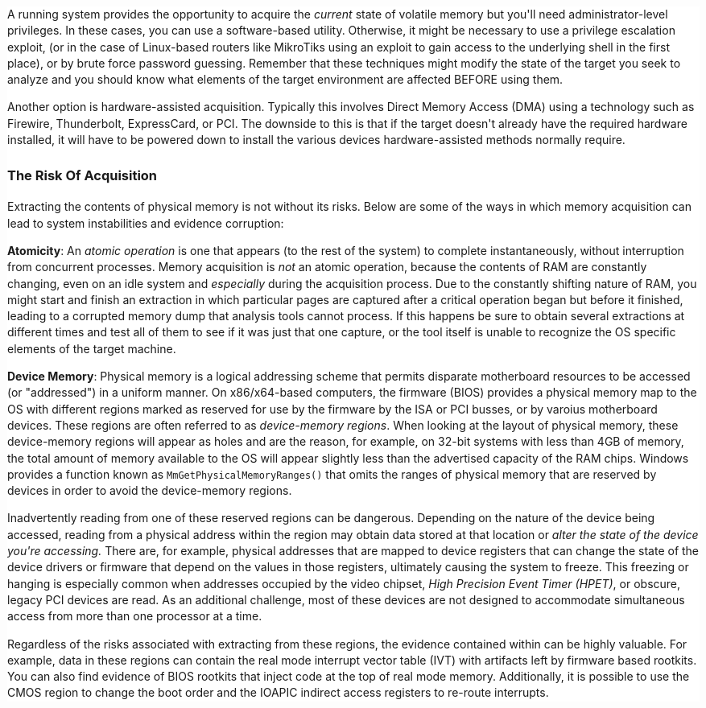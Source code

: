 A running system provides the opportunity to acquire the *current* state of volatile memory but you'll need administrator-level privileges. In these cases, you can use a software-based utility. Otherwise, it might be necessary to use a privilege escalation exploit, (or in the case of Linux-based routers like MikroTiks using an exploit to gain access to the underlying shell in the first place), or by brute force password guessing. Remember that these techniques might modify the state of the target you seek to analyze and you should know what elements of the target environment are affected BEFORE using them.

Another option is hardware-assisted acquisition. Typically this involves Direct Memory Access (DMA) using a technology such as Firewire, Thunderbolt, ExpressCard, or PCI. The downside to this is that if the target doesn't already have the required hardware installed, it will have to be powered down to install the various devices hardware-assisted methods normally require.

### The Risk Of Acquisition

Extracting the contents of physical memory is not without its risks. Below are some of the ways in which memory acquisition can lead to system instabilities and evidence corruption:

**Atomicity**: An *atomic operation* is one that appears (to the rest of the system) to complete instantaneously, without interruption from concurrent processes. Memory acquisition is *not* an atomic operation, because the contents of RAM are constantly changing, even on an idle system and *especially* during the acquisition process. Due to the constantly shifting nature of RAM, you might start and finish an extraction in which particular pages are captured after a critical operation began but before it finished, leading to a corrupted memory dump that analysis tools cannot process. If this happens be sure to obtain several extractions at different times and test all of them to see if it was just that one capture, or the tool itself is unable to recognize the OS specific elements of the target machine.

**Device Memory**: Physical memory is a logical addressing scheme that permits disparate motherboard resources to be accessed (or "addressed") in a uniform manner. On x86/x64-based computers, the firmware (BIOS) provides a physical memory map to the OS with different regions marked as reserved for use by the firmware by the ISA or PCI busses, or by varoius motherboard devices. These regions are often referred to as *device-memory regions*. When looking at the layout of physical memory, these device-memory regions will appear as holes and are the reason, for example, on 32-bit systems with less than 4GB of memory, the total amount of memory available to the OS will appear slightly less than the advertised capacity of the RAM chips. Windows provides a function known as `MmGetPhysicalMemoryRanges()` that omits the ranges of physical memory that are reserved by devices in order to avoid the device-memory regions.

Inadvertently reading from one of these reserved regions can be dangerous. Depending on the nature of the device being accessed, reading from a physical address within the region may obtain data stored at that location or *alter the state of the device you're accessing.* There are, for example, physical addresses that are mapped to device registers that can change the state of the device drivers or firmware that depend on the values in those registers, ultimately causing the system to freeze. This freezing or hanging is especially common when addresses occupied by the video chipset, *High Precision Event Timer (HPET)*, or obscure, legacy PCI devices are read. As an additional challenge, most of these devices are not designed to accommodate simultaneous access from more than one processor at a time.

Regardless of the risks associated with extracting from these regions, the evidence contained within can be highly valuable. For example, data in these regions can contain the real mode interrupt vector table (IVT) with artifacts left by firmware based rootkits. You can also find evidence of BIOS rootkits that inject code at the top of real mode memory. Additionally, it is possible to use the CMOS region to change the boot order and the IOAPIC indirect access registers to re-route interrupts.
